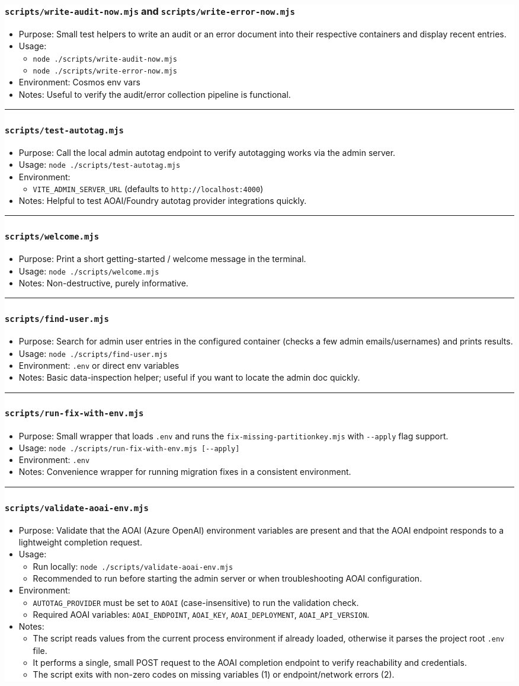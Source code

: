 
### `scripts/write-audit-now.mjs` and `scripts/write-error-now.mjs`
- Purpose: Small test helpers to write an audit or an error document into their respective containers and display recent entries.
- Usage:
  - `node ./scripts/write-audit-now.mjs`
  - `node ./scripts/write-error-now.mjs`
- Environment: Cosmos env vars
- Notes: Useful to verify the audit/error collection pipeline is functional.

---

### `scripts/test-autotag.mjs`
- Purpose: Call the local admin autotag endpoint to verify autotagging works via the admin server.
- Usage: `node ./scripts/test-autotag.mjs`
- Environment:
  - `VITE_ADMIN_SERVER_URL` (defaults to `http://localhost:4000`)
- Notes: Helpful to test AOAI/Foundry autotag provider integrations quickly.

---

### `scripts/welcome.mjs`
- Purpose: Print a short getting-started / welcome message in the terminal.
- Usage: `node ./scripts/welcome.mjs`
- Notes: Non-destructive, purely informative.

---

### `scripts/find-user.mjs`
- Purpose: Search for admin user entries in the configured container (checks a few admin emails/usernames) and prints results.
- Usage: `node ./scripts/find-user.mjs`
- Environment: `.env` or direct env variables
- Notes: Basic data-inspection helper; useful if you want to locate the admin doc quickly.

---

### `scripts/run-fix-with-env.mjs`
- Purpose: Small wrapper that loads `.env` and runs the `fix-missing-partitionkey.mjs` with `--apply` flag support.
- Usage: `node ./scripts/run-fix-with-env.mjs [--apply]`
- Environment: `.env`
- Notes: Convenience wrapper for running migration fixes in a consistent environment.

---

### `scripts/validate-aoai-env.mjs`
- Purpose: Validate that the AOAI (Azure OpenAI) environment variables are present and that the AOAI endpoint responds to a lightweight completion request.
- Usage:
  - Run locally: `node ./scripts/validate-aoai-env.mjs`
  - Recommended to run before starting the admin server or when troubleshooting AOAI configuration.
- Environment:
  - `AUTOTAG_PROVIDER` must be set to `AOAI` (case-insensitive) to run the validation check.
  - Required AOAI variables: `AOAI_ENDPOINT`, `AOAI_KEY`, `AOAI_DEPLOYMENT`, `AOAI_API_VERSION`.
- Notes:
  - The script reads values from the current process environment if already loaded, otherwise it parses the project root `.env` file.
  - It performs a single, small POST request to the AOAI completion endpoint to verify reachability and credentials.
  - The script exits with non-zero codes on missing variables (1) or endpoint/network errors (2).
